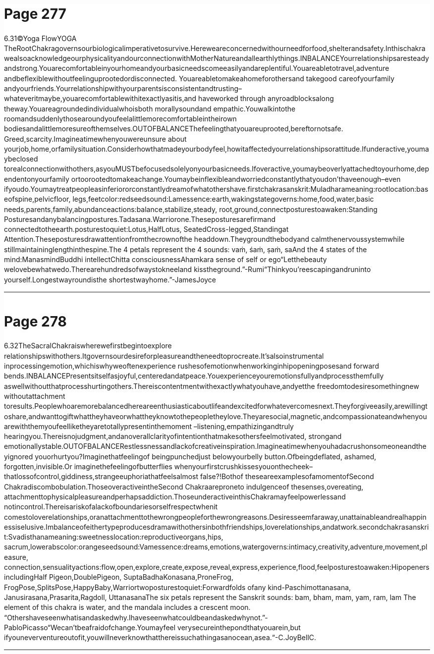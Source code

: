 
# Page 277

6.31©Yoga FlowYOGA TheRootChakragovernsourbiologicalimperativetosurvive.Hereweareconcernedwithourneedforfood,shelterandsafety.InthischakrawealsoacknowledgeourphysicalityandourconnectionwithMotherNatureandallearthlythings.INBALANCEYourrelationshipsaresteadyandstrong.Youarecomfortableinyourhomeandyourbasicneedscomeeasilyandareplentiful.Youareabletotravel,adventure andbeflexiblewithoutfeelinguprootedordisconnected. Youareabletomakeahomeforothersand takegood careofyourfamily andyourfriends.Yourrelationshipwithyourparentsisconsistentandtrusting–whateveritmaybe,youarecomfortablewithitexactlyasitis,and haveworked through anyroadblocksalong theway.Youareagroundedindividualwhoisboth morallysoundand empathic.Youwalkintothe roomandsuddenlythosearoundyoufeelalittlemorecomfortableintheirown bodiesandalittlemoresureofthemselves.OUTOFBALANCEThefeelingthatyouareuprooted,bereftornotsafe. Greed,scarcity.Imagineatimewhenyouwereunsure about yourjob,home,orfamilysituation.Considerhowthatmadeyourbodyfeel,howitaffectedyourrelationshipsorattitude.Ifunderactive,youmaybeclosed torealconnectionwithothers,asyouMUSTbefocusedsolelyonyourbasicneeds.Ifoveractive,youmaybeoverlyattachedtoyourhome,dependentonyourfamily ortoorootedtomakeachange.Youmaybeinflexibleandworriedconstantlythatyoudon’thaveenough–even ifyoudo.Youmaytreatpeopleasinferiororconstantlydreamofwhatothershave.firstchakrasanskrit:Muladharameaning:rootlocation:baseofspine,pelvicfloor, legs,feetcolor:redseedsound:Lamessence:earth,wakingstategoverns:home,food,water,basic needs,parents,family,abundanceactions:balance,stabilize,steady, root,ground,connectposturestoawaken:Standing Posturesandanybalancingpostures.Tadasana.Warriorone.Theseposturesarefirmand connectedtotheearth.posturestoquiet:Lotus,HalfLotus, SeatedCross-legged,Standingat Attention.Theseposturesdrawattentionfromthecrownofthe headdown.Theygroundthebodyand calmthenervoussystemwhile stillmaintaininglengthinthespine.The 4 petals represent the 4 sounds: vaṁ, śaṁ, ṣaṁ, saAnd the 4 states of the mind:ManasmindBuddhi intellectChitta consciousnessAhamkara sense of self or ego“Letthebeauty welovebewhatwedo.Therearehundredsofwaystokneeland kisstheground.”-Rumi“Thinkyou’reescapingandruninto yourself.Longestwayroundisthe shortestwayhome.”-JamesJoyce

---

# Page 278

6.32TheSacralChakraiswherewefirstbegintoexplore relationshipswithothers.Itgovernsourdesireforpleasureandtheneedtoprocreate.It’salsoinstrumental inprocessingemotion,whichiswhyweoftenexperience rushesofemotionwhenworkinginhipopeningposesand forward bends.INBALANCEPresentsitselfasjoyful,centeredandatpeace.Youexperienceyouremotionsfullyandprocessthemfully aswellwithoutthatprocesshurtingothers.Thereiscontentmentwithexactlywhatyouhave,andyetthe freedomtodesiresomethingnew withoutattachment toresults.Peoplewhoaremorebalancedhereareenthusiasticaboutlifeandexcitedforwhatevercomesnext.Theyforgiveeasily,arewillingtoshare,andwanttogiftwhattheyhaveorwhattheyknowtothepeopletheylove.Theyaresocial,magnetic,andcompassionateandwhenyouarewiththemyoufeelliketheyaretotallypresentinthemoment –listening,empathizingandtruly hearingyou.Thereisnojudgment,andanoverallclarityofintentionthatmakesothersfeelmotivated, strongand emotionallystable.OUTOFBALANCERestlessnessandlackofcreativeinspiration.Imagineatimewhenyouhadacrushonsomeoneandtheyignored youorhurtyou?Imaginethatfeelingof beingpunchedjust belowyourbelly button.Ofbeingdeflated, ashamed, forgotten,invisible.Or imaginethefeelingofbutterflies whenyourfirstcrushkissesyouonthecheek–thatlossofcontrol,giddiness,strangeeuphoriathatfeelsalmost false?!Bothof theseareexamplesofamomentofSecond Chakradiscombobulation.ThoseoveractiveintheSecond Chakraareproneto indulgenceof thesenses,overeating, attachmenttophysicalpleasureandperhapsaddiction.ThoseunderactiveinthisChakramayfeelpowerlessand notincontrol.Thereisariskofalackofboundariesorselfrespectwhenit comestoloverelationships,oranattachmenttothewrongpeopleforthewrongreasons.Desiresseemfaraway,unattainableandrealhappinessiselusive.Imbalanceofeithertypeproducesdramawithothersinbothfriendships,loverelationships,andatwork.secondchakrasanskrit:Svadisthanameaning:sweetnesslocation:reproductiveorgans,hips, sacrum,lowerabscolor:orangeseedsound:Vamessence:dreams,emotions,watergoverns:intimacy,creativity,adventure,movement,pleasure, connection,sensualityactions:flow,open,explore,create,expose,reveal,express,experience,flood,feelposturestoawaken:HipopenersincludingHalf Pigeon,DoublePigeon, SuptaBadhaKonasana,ProneFrog, FrogPose,SplitsPose,HappyBaby,Warriortwoposturestoquiet:Forwardfolds ofany kind-Paschimottanasana, Janusirasana,Prasarita,Ragdoll, UttanasanaThe six petals represent the Sanskrit sounds: bam, bham, mam, yam, ram, lam The element of this chakra is water, and the mandala includes a crescent moon. “Othershaveseenwhatisandaskedwhy.Ihaveseenwhatcouldbeandaskedwhynot.”-PabloPicasso“Wecan’tbeafraidofchange.Youmayfeel verysecureinthepondthatyouarein,but ifyouneverventureoutofit,youwillneverknowthatthereissuchathingasanocean,asea.“-C.JoyBellC.

---